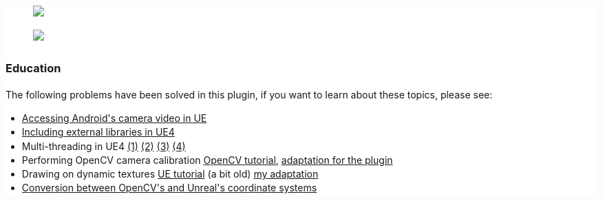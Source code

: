<figure>
	<img src="./Documentation/images/marker.png" width="400" />
</figure>

<figure>
	<img src="./Documentation/images/board_tower.jpg" width="600" />
</figure>

<h3 name="solutions">Education</h3>
<p>
The following problems have been solved in this plugin,
if you want to learn about these topics, please see:
<ul>
<li>
<a href="https://github.com/adynathos/AugmentedUnreality/blob/master/Source/AugmentedUnreality/AugmentedUnrealityAndroid_UPL.xml">Accessing Android's camera video in UE</a>
</li>
<li>
<a href="https://github.com/adynathos/AugmentedUnreality/blob/master/Source/AugmentedUnreality/AugmentedUnreality.Build.cs">Including external libraries in UE4</a>
</li>
<li>Multi-threading in UE4 
<a href="https://github.com/adynathos/AugmentedUnreality/blob/master/Source/AugmentedUnreality/AURDriverThreaded.h">(1)</a>
<a href="https://github.com/adynathos/AugmentedUnreality/blob/master/Source/AugmentedUnreality/AURDriverThreaded.cpp">(2)</a>
<a href="https://github.com/adynathos/AugmentedUnreality/blob/master/Source/AugmentedUnreality/AURDriverOpenCV.h">(3)</a>
<a href="https://github.com/adynathos/AugmentedUnreality/blob/master/Source/AugmentedUnreality/AURDriverOpenCV.h">(4)</a>
</li>
<li>Performing OpenCV camera calibration
<a href="http://docs.opencv.org/3.1.0/d4/d94/tutorial_camera_calibration.html">OpenCV tutorial</a>, 
<a href="https://github.com/adynathos/AugmentedUnreality/blob/master/Source/AugmentedUnreality/AUROpenCVCalibration.cpp">adaptation for the plugin</a>
</li>
<li> Drawing on dynamic textures
	<a href="https://wiki.unrealengine.com/Dynamic_Textures">UE tutorial</a> (a bit old)
	<a href="https://github.com/adynathos/AugmentedUnreality/blob/master/Source/AugmentedUnreality/AURVideoScreenBase.cpp">my adaptation</a>
</li>
<li>
<a href="https://github.com/adynathos/AugmentedUnreality/blob/master/Source/AugmentedUnreality/tracking/AURArucoTracker.cpp">Conversion between OpenCV's and Unreal's coordinate systems</a>
</li>
</ul>
</p>
